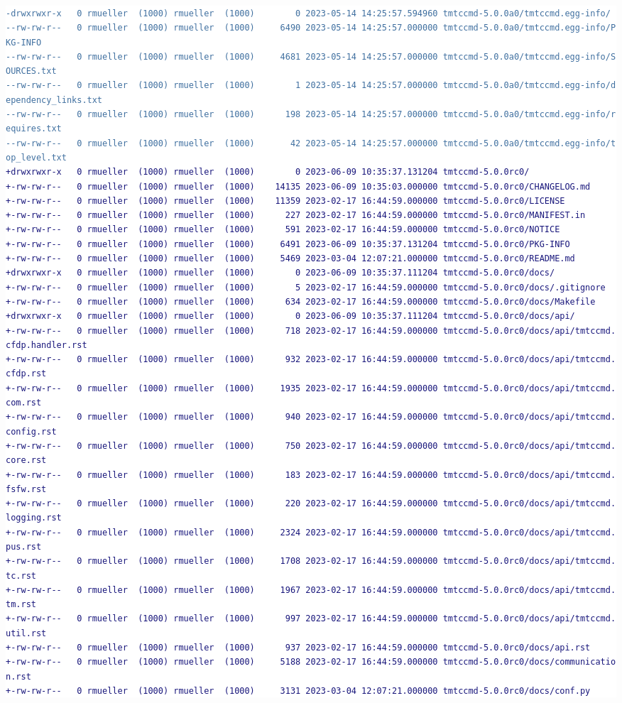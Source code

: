 ```diff
-drwxrwxr-x   0 rmueller  (1000) rmueller  (1000)        0 2023-05-14 14:25:57.594960 tmtccmd-5.0.0a0/tmtccmd.egg-info/
--rw-rw-r--   0 rmueller  (1000) rmueller  (1000)     6490 2023-05-14 14:25:57.000000 tmtccmd-5.0.0a0/tmtccmd.egg-info/PKG-INFO
--rw-rw-r--   0 rmueller  (1000) rmueller  (1000)     4681 2023-05-14 14:25:57.000000 tmtccmd-5.0.0a0/tmtccmd.egg-info/SOURCES.txt
--rw-rw-r--   0 rmueller  (1000) rmueller  (1000)        1 2023-05-14 14:25:57.000000 tmtccmd-5.0.0a0/tmtccmd.egg-info/dependency_links.txt
--rw-rw-r--   0 rmueller  (1000) rmueller  (1000)      198 2023-05-14 14:25:57.000000 tmtccmd-5.0.0a0/tmtccmd.egg-info/requires.txt
--rw-rw-r--   0 rmueller  (1000) rmueller  (1000)       42 2023-05-14 14:25:57.000000 tmtccmd-5.0.0a0/tmtccmd.egg-info/top_level.txt
+drwxrwxr-x   0 rmueller  (1000) rmueller  (1000)        0 2023-06-09 10:35:37.131204 tmtccmd-5.0.0rc0/
+-rw-rw-r--   0 rmueller  (1000) rmueller  (1000)    14135 2023-06-09 10:35:03.000000 tmtccmd-5.0.0rc0/CHANGELOG.md
+-rw-rw-r--   0 rmueller  (1000) rmueller  (1000)    11359 2023-02-17 16:44:59.000000 tmtccmd-5.0.0rc0/LICENSE
+-rw-rw-r--   0 rmueller  (1000) rmueller  (1000)      227 2023-02-17 16:44:59.000000 tmtccmd-5.0.0rc0/MANIFEST.in
+-rw-rw-r--   0 rmueller  (1000) rmueller  (1000)      591 2023-02-17 16:44:59.000000 tmtccmd-5.0.0rc0/NOTICE
+-rw-rw-r--   0 rmueller  (1000) rmueller  (1000)     6491 2023-06-09 10:35:37.131204 tmtccmd-5.0.0rc0/PKG-INFO
+-rw-rw-r--   0 rmueller  (1000) rmueller  (1000)     5469 2023-03-04 12:07:21.000000 tmtccmd-5.0.0rc0/README.md
+drwxrwxr-x   0 rmueller  (1000) rmueller  (1000)        0 2023-06-09 10:35:37.111204 tmtccmd-5.0.0rc0/docs/
+-rw-rw-r--   0 rmueller  (1000) rmueller  (1000)        5 2023-02-17 16:44:59.000000 tmtccmd-5.0.0rc0/docs/.gitignore
+-rw-rw-r--   0 rmueller  (1000) rmueller  (1000)      634 2023-02-17 16:44:59.000000 tmtccmd-5.0.0rc0/docs/Makefile
+drwxrwxr-x   0 rmueller  (1000) rmueller  (1000)        0 2023-06-09 10:35:37.111204 tmtccmd-5.0.0rc0/docs/api/
+-rw-rw-r--   0 rmueller  (1000) rmueller  (1000)      718 2023-02-17 16:44:59.000000 tmtccmd-5.0.0rc0/docs/api/tmtccmd.cfdp.handler.rst
+-rw-rw-r--   0 rmueller  (1000) rmueller  (1000)      932 2023-02-17 16:44:59.000000 tmtccmd-5.0.0rc0/docs/api/tmtccmd.cfdp.rst
+-rw-rw-r--   0 rmueller  (1000) rmueller  (1000)     1935 2023-02-17 16:44:59.000000 tmtccmd-5.0.0rc0/docs/api/tmtccmd.com.rst
+-rw-rw-r--   0 rmueller  (1000) rmueller  (1000)      940 2023-02-17 16:44:59.000000 tmtccmd-5.0.0rc0/docs/api/tmtccmd.config.rst
+-rw-rw-r--   0 rmueller  (1000) rmueller  (1000)      750 2023-02-17 16:44:59.000000 tmtccmd-5.0.0rc0/docs/api/tmtccmd.core.rst
+-rw-rw-r--   0 rmueller  (1000) rmueller  (1000)      183 2023-02-17 16:44:59.000000 tmtccmd-5.0.0rc0/docs/api/tmtccmd.fsfw.rst
+-rw-rw-r--   0 rmueller  (1000) rmueller  (1000)      220 2023-02-17 16:44:59.000000 tmtccmd-5.0.0rc0/docs/api/tmtccmd.logging.rst
+-rw-rw-r--   0 rmueller  (1000) rmueller  (1000)     2324 2023-02-17 16:44:59.000000 tmtccmd-5.0.0rc0/docs/api/tmtccmd.pus.rst
+-rw-rw-r--   0 rmueller  (1000) rmueller  (1000)     1708 2023-02-17 16:44:59.000000 tmtccmd-5.0.0rc0/docs/api/tmtccmd.tc.rst
+-rw-rw-r--   0 rmueller  (1000) rmueller  (1000)     1967 2023-02-17 16:44:59.000000 tmtccmd-5.0.0rc0/docs/api/tmtccmd.tm.rst
+-rw-rw-r--   0 rmueller  (1000) rmueller  (1000)      997 2023-02-17 16:44:59.000000 tmtccmd-5.0.0rc0/docs/api/tmtccmd.util.rst
+-rw-rw-r--   0 rmueller  (1000) rmueller  (1000)      937 2023-02-17 16:44:59.000000 tmtccmd-5.0.0rc0/docs/api.rst
+-rw-rw-r--   0 rmueller  (1000) rmueller  (1000)     5188 2023-02-17 16:44:59.000000 tmtccmd-5.0.0rc0/docs/communication.rst
+-rw-rw-r--   0 rmueller  (1000) rmueller  (1000)     3131 2023-03-04 12:07:21.000000 tmtccmd-5.0.0rc0/docs/conf.py
```